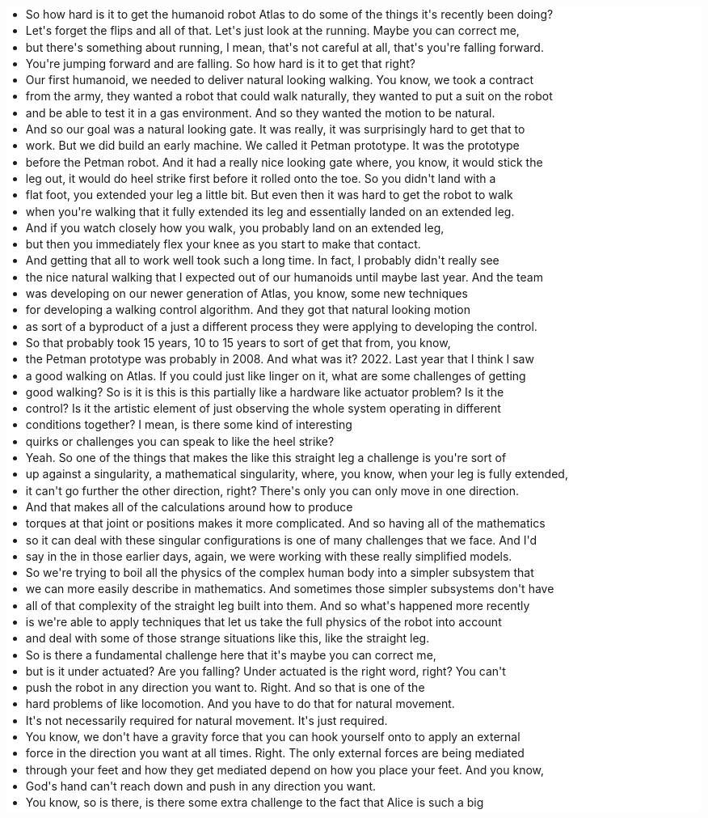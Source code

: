 *  So how hard is it to get the humanoid robot Atlas to do some of the things it's recently been doing?
*  Let's forget the flips and all of that. Let's just look at the running. Maybe you can correct me,
*  but there's something about running, I mean, that's not careful at all, that's you're falling forward.
*  You're jumping forward and are falling. So how hard is it to get that right?
*  Our first humanoid, we needed to deliver natural looking walking. You know, we took a contract
*  from the army, they wanted a robot that could walk naturally, they wanted to put a suit on the robot
*  and be able to test it in a gas environment. And so they wanted the motion to be natural.
*  And so our goal was a natural looking gate. It was really, it was surprisingly hard to get that to
*  work. But we did build an early machine. We called it Petman prototype. It was the prototype
*  before the Petman robot. And it had a really nice looking gate where, you know, it would stick the
*  leg out, it would do heel strike first before it rolled onto the toe. So you didn't land with a
*  flat foot, you extended your leg a little bit. But even then it was hard to get the robot to walk
*  when you're walking that it fully extended its leg and essentially landed on an extended leg.
*  And if you watch closely how you walk, you probably land on an extended leg,
*  but then you immediately flex your knee as you start to make that contact.
*  And getting that all to work well took such a long time. In fact, I probably didn't really see
*  the nice natural walking that I expected out of our humanoids until maybe last year. And the team
*  was developing on our newer generation of Atlas, you know, some new techniques
*  for developing a walking control algorithm. And they got that natural looking motion
*  as sort of a byproduct of a just a different process they were applying to developing the control.
*  So that probably took 15 years, 10 to 15 years to sort of get that from, you know,
*  the Petman prototype was probably in 2008. And what was it? 2022. Last year that I think I saw
*  a good walking on Atlas. If you could just like linger on it, what are some challenges of getting
*  good walking? So is it is this is this partially like a hardware like actuator problem? Is it the
*  control? Is it the artistic element of just observing the whole system operating in different
*  conditions together? I mean, is there some kind of interesting
*  quirks or challenges you can speak to like the heel strike?
*  Yeah. So one of the things that makes the like this straight leg a challenge is you're sort of
*  up against a singularity, a mathematical singularity, where, you know, when your leg is fully extended,
*  it can't go further the other direction, right? There's only you can only move in one direction.
*  And that makes all of the calculations around how to produce
*  torques at that joint or positions makes it more complicated. And so having all of the mathematics
*  so it can deal with these singular configurations is one of many challenges that we face. And I'd
*  say in the in those earlier days, again, we were working with these really simplified models.
*  So we're trying to boil all the physics of the complex human body into a simpler subsystem that
*  we can more easily describe in mathematics. And sometimes those simpler subsystems don't have
*  all of that complexity of the straight leg built into them. And so what's happened more recently
*  is we're able to apply techniques that let us take the full physics of the robot into account
*  and deal with some of those strange situations like this, like the straight leg.
*  So is there a fundamental challenge here that it's maybe you can correct me,
*  but is it under actuated? Are you falling? Under actuated is the right word, right? You can't
*  push the robot in any direction you want to. Right. And so that is one of the
*  hard problems of like locomotion. And you have to do that for natural movement.
*  It's not necessarily required for natural movement. It's just required.
*  You know, we don't have a gravity force that you can hook yourself onto to apply an external
*  force in the direction you want at all times. Right. The only external forces are being mediated
*  through your feet and how they get mediated depend on how you place your feet. And you know,
*  God's hand can't reach down and push in any direction you want.
*  You know, so is there, is there some extra challenge to the fact that Alice is such a big